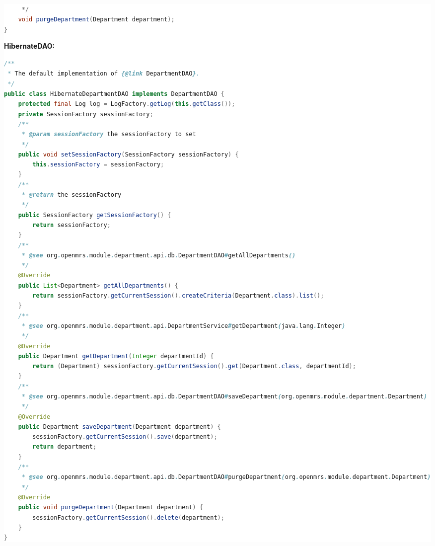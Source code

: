 ```java
	 */
	void purgeDepartment(Department department);
}
```

**HibernateDAO:**
```java
/**
 * The default implementation of {@link DepartmentDAO}.
 */
public class HibernateDepartmentDAO implements DepartmentDAO {
	protected final Log log = LogFactory.getLog(this.getClass());
	private SessionFactory sessionFactory;
	/**
	 * @param sessionFactory the sessionFactory to set
	 */
	public void setSessionFactory(SessionFactory sessionFactory) {
		this.sessionFactory = sessionFactory;
	}
	/**
	 * @return the sessionFactory
	 */
	public SessionFactory getSessionFactory() {
		return sessionFactory;
	}
	/**
	 * @see org.openmrs.module.department.api.db.DepartmentDAO#getAllDepartments()
	 */
	@Override
	public List<Department> getAllDepartments() {
		return sessionFactory.getCurrentSession().createCriteria(Department.class).list();
	}
	/**
	 * @see org.openmrs.module.department.api.DepartmentService#getDepartment(java.lang.Integer)
	 */
	@Override
	public Department getDepartment(Integer departmentId) {
		return (Department) sessionFactory.getCurrentSession().get(Department.class, departmentId);
	}
	/**
	 * @see org.openmrs.module.department.api.db.DepartmentDAO#saveDepartment(org.openmrs.module.department.Department)
	 */
	@Override
	public Department saveDepartment(Department department) {
		sessionFactory.getCurrentSession().save(department);
		return department;
	}
	/**
	 * @see org.openmrs.module.department.api.db.DepartmentDAO#purgeDepartment(org.openmrs.module.department.Department)
	 */
	@Override
	public void purgeDepartment(Department department) {
		sessionFactory.getCurrentSession().delete(department);
	}
}
```
